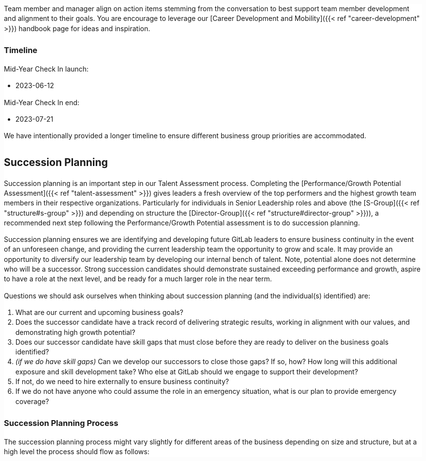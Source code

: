    Team member and manager align on action items stemming from the conversation to best support team member development and alignment to their goals. You are encourage to leverage our [Career Development and Mobility]({{< ref "career-development" >}}) handbook page for ideas and inspiration.

### Timeline

Mid-Year Check In launch:

- 2023-06-12

Mid-Year Check In end:

- 2023-07-21

We have intentionally provided a longer timeline to ensure different business group priorities are accommodated.

## Succession Planning

Succession planning is an important step in our Talent Assessment process. Completing the [Performance/Growth Potential Assessment]({{< ref "talent-assessment" >}}) gives leaders a fresh overview of the top performers and the highest growth team members in their respective organizations. Particularly for individuals in Senior Leadership roles and above (the [S-Group]({{< ref "structure#s-group" >}}) and depending on structure the [Director-Group]({{< ref "structure#director-group" >}})), a recommended next step following the Performance/Growth Potential assessment is to do succession planning.

Succession planning ensures we are identifying and developing future GitLab leaders to ensure business continuity in the event of an unforeseen change, and providing the current leadership team the opportunity to grow and scale. It may provide an opportunity to diversify our leadership team by developing our internal bench of talent. Note, potential alone does not determine who will be a successor. Strong succession candidates should demonstrate sustained exceeding performance and growth, aspire to have a role at the next level, and be ready for a much larger role in the near term.

Questions we should ask ourselves when thinking about succession planning (and the individual(s) identified) are:

1. What are our current and upcoming business goals?
1. Does the successor candidate have a track record of delivering strategic results, working in alignment with our values, and demonstrating high growth potential?
1. Does our successor candidate have skill gaps that must close before they are ready to deliver on the business goals identified?
1. *(if we do have skill gaps)* Can we develop our successors to close those gaps? If so, how? How long will this additional exposure and skill development take? Who else at GitLab should we engage to support their development?
1. If not, do we need to hire externally to ensure business continuity?
1. If we do not have anyone who could assume the role in an emergency situation, what is our plan to provide emergency coverage?


### Succession Planning Process

The succession planning process might vary slightly for different areas of the business depending on size and structure, but at a high level the process should flow as follows:
